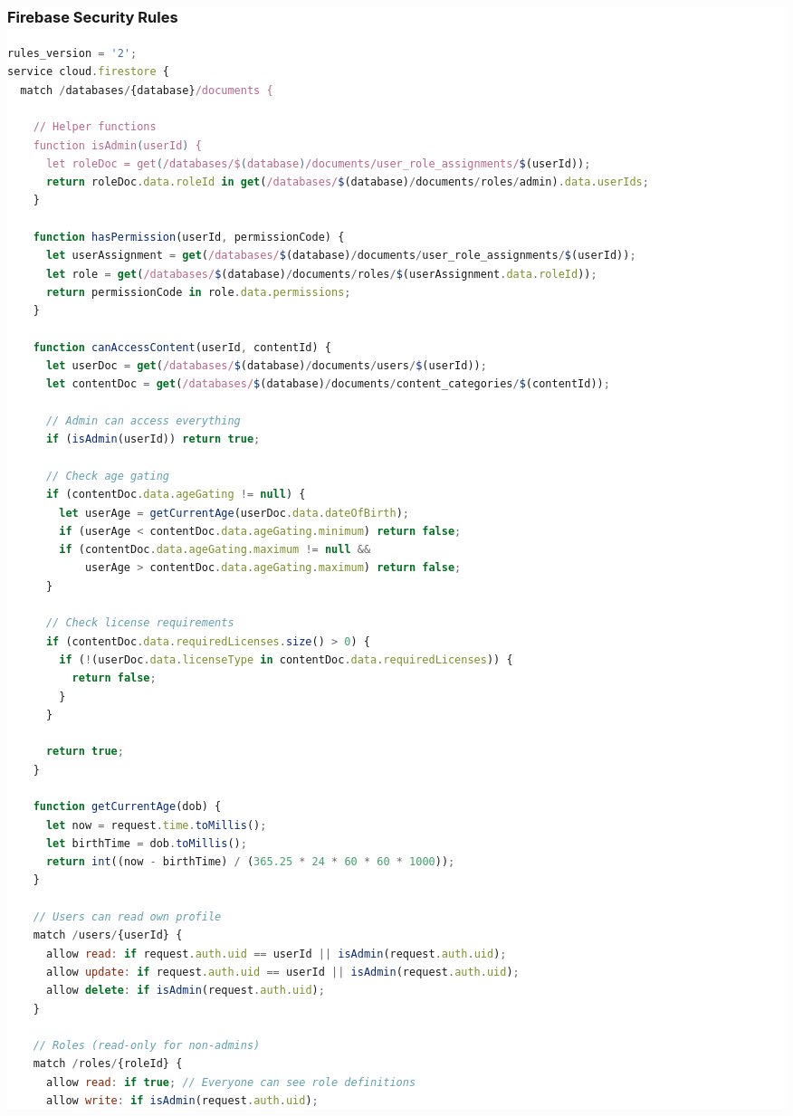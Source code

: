 ```typescript
```

### Firebase Security Rules

```javascript
rules_version = '2';
service cloud.firestore {
  match /databases/{database}/documents {
    
    // Helper functions
    function isAdmin(userId) {
      let roleDoc = get(/databases/$(database)/documents/user_role_assignments/$(userId));
      return roleDoc.data.roleId in get(/databases/$(database)/documents/roles/admin).data.userIds;
    }
    
    function hasPermission(userId, permissionCode) {
      let userAssignment = get(/databases/$(database)/documents/user_role_assignments/$(userId));
      let role = get(/databases/$(database)/documents/roles/$(userAssignment.data.roleId));
      return permissionCode in role.data.permissions;
    }
    
    function canAccessContent(userId, contentId) {
      let userDoc = get(/databases/$(database)/documents/users/$(userId));
      let contentDoc = get(/databases/$(database)/documents/content_categories/$(contentId));
      
      // Admin can access everything
      if (isAdmin(userId)) return true;
      
      // Check age gating
      if (contentDoc.data.ageGating != null) {
        let userAge = getCurrentAge(userDoc.data.dateOfBirth);
        if (userAge < contentDoc.data.ageGating.minimum) return false;
        if (contentDoc.data.ageGating.maximum != null && 
            userAge > contentDoc.data.ageGating.maximum) return false;
      }
      
      // Check license requirements
      if (contentDoc.data.requiredLicenses.size() > 0) {
        if (!(userDoc.data.licenseType in contentDoc.data.requiredLicenses)) {
          return false;
        }
      }
      
      return true;
    }
    
    function getCurrentAge(dob) {
      let now = request.time.toMillis();
      let birthTime = dob.toMillis();
      return int((now - birthTime) / (365.25 * 24 * 60 * 60 * 1000));
    }
    
    // Users can read own profile
    match /users/{userId} {
      allow read: if request.auth.uid == userId || isAdmin(request.auth.uid);
      allow update: if request.auth.uid == userId || isAdmin(request.auth.uid);
      allow delete: if isAdmin(request.auth.uid);
    }
    
    // Roles (read-only for non-admins)
    match /roles/{roleId} {
      allow read: if true; // Everyone can see role definitions
      allow write: if isAdmin(request.auth.uid);
```
